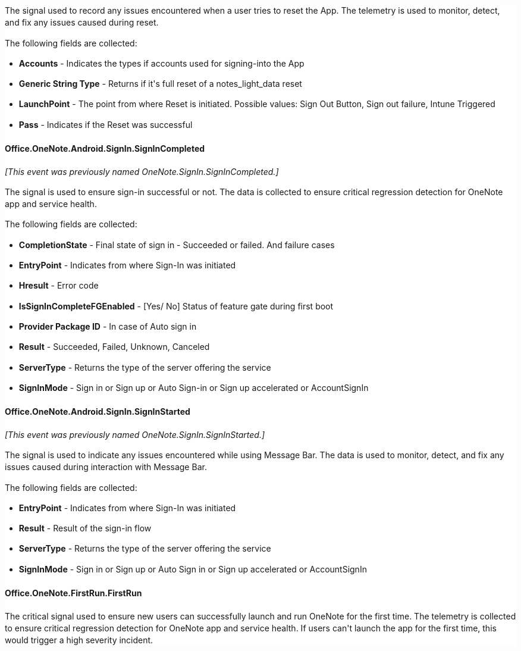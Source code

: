The signal used to record any issues encountered when a user tries to reset the App.  The telemetry is used to monitor, detect, and fix any issues caused during reset. 

The following fields are collected: 

- **Accounts** - Indicates the types if accounts used for signing-into the App

- **Generic String Type** - Returns if it's full reset of a notes_light_data reset

- **LaunchPoint** - The point from where Reset is initiated. Possible values: Sign Out Button, Sign out failure, Intune Triggered

- **Pass** - Indicates if the Reset was successful

#### Office.OneNote.Android.SignIn.SignInCompleted

*[This event was previously named OneNote.SignIn.SignInCompleted.]*

The signal is used to ensure sign-in successful or not. The data is collected to ensure critical regression detection for OneNote app and service health.

The following fields are collected:

- **CompletionState** - Final state of sign in - Succeeded or failed. And failure cases

- **EntryPoint** - Indicates from where Sign-In was initiated

- **Hresult** - Error code

- **IsSignInCompleteFGEnabled** - [Yes/ No] Status of feature gate during first boot

- **Provider Package ID** - In case of Auto sign in

- **Result** - Succeeded, Failed, Unknown, Canceled

- **ServerType** - Returns the type of the server offering the service 

- **SignInMode** - Sign in or Sign up or Auto Sign-in or Sign up accelerated or AccountSignIn

#### Office.OneNote.Android.SignIn.SignInStarted

*[This event was previously named OneNote.SignIn.SignInStarted.]*

The signal is used to indicate any issues encountered while using Message Bar. The data is used to monitor, detect, and fix any issues caused during interaction with Message Bar.

The following fields are collected: 

- **EntryPoint** - Indicates from where Sign-In was initiated

- **Result** - Result of the sign-in flow

- **ServerType** - Returns the type of the server offering the service 

- **SignInMode** - Sign in or Sign up or Auto Sign in or Sign up accelerated or AccountSignIn


#### Office.OneNote.FirstRun.FirstRun

The critical signal used to ensure new users can successfully launch and run OneNote for the first time.  The telemetry is collected to ensure critical regression detection for OneNote app and service health. If users can't launch the app for the first time, this would trigger a high severity incident.
